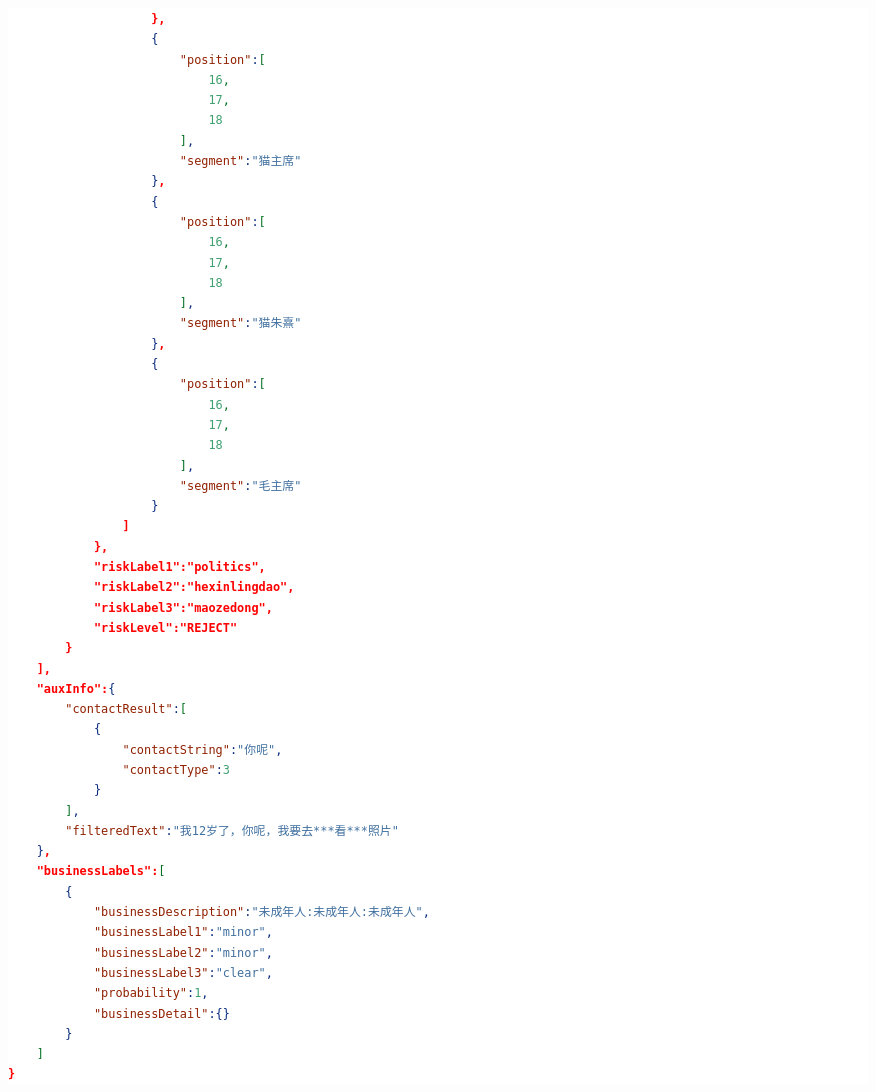```json
                    },
                    {
                        "position":[
                            16,
                            17,
                            18
                        ],
                        "segment":"猫主席"
                    },
                    {
                        "position":[
                            16,
                            17,
                            18
                        ],
                        "segment":"猫朱熹"
                    },
                    {
                        "position":[
                            16,
                            17,
                            18
                        ],
                        "segment":"毛主席"
                    }
                ]
            },
            "riskLabel1":"politics",
            "riskLabel2":"hexinlingdao",
            "riskLabel3":"maozedong",
            "riskLevel":"REJECT"
        }
    ],
    "auxInfo":{
        "contactResult":[
            {
                "contactString":"你呢",
                "contactType":3
            }
        ],
        "filteredText":"我12岁了，你呢，我要去***看***照片"
    },
    "businessLabels":[
        {
            "businessDescription":"未成年人:未成年人:未成年人",
            "businessLabel1":"minor",
            "businessLabel2":"minor",
            "businessLabel3":"clear",
            "probability":1,
            "businessDetail":{}
        }
    ]
}
```
